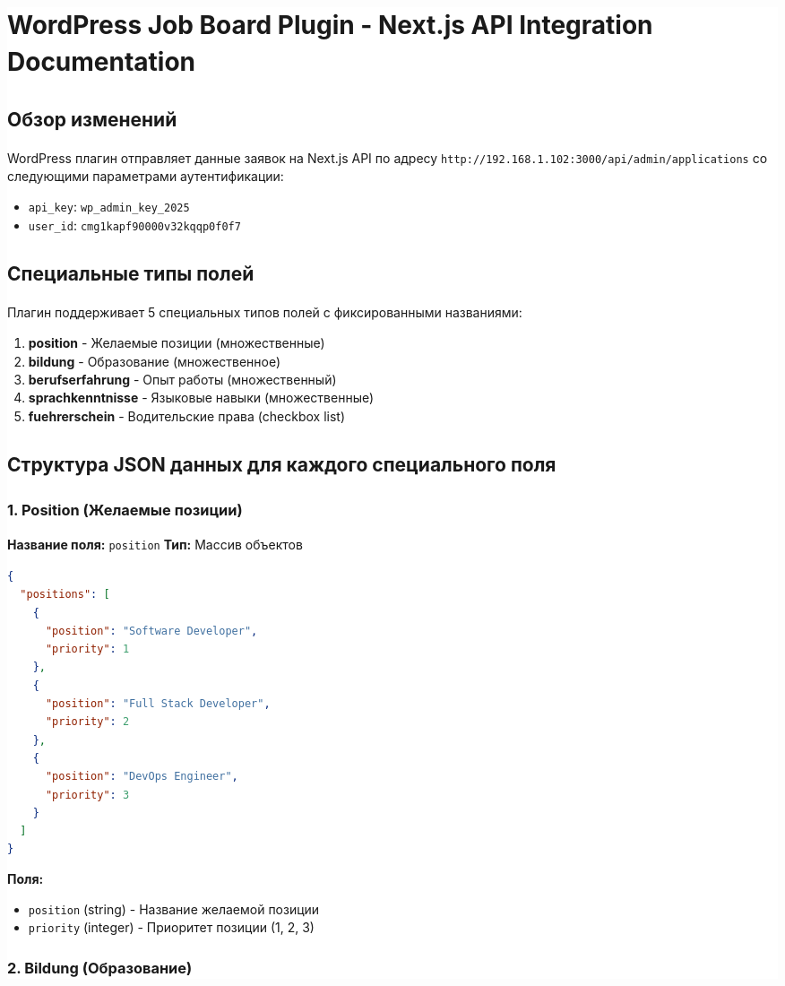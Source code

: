 # WordPress Job Board Plugin - Next.js API Integration Documentation

## Обзор изменений

WordPress плагин отправляет данные заявок на Next.js API по адресу `http://192.168.1.102:3000/api/admin/applications` со следующими параметрами аутентификации:
- `api_key`: `wp_admin_key_2025`
- `user_id`: `cmg1kapf90000v32kqqp0f0f7`

## Специальные типы полей

Плагин поддерживает 5 специальных типов полей с фиксированными названиями:

1. **position** - Желаемые позиции (множественные)
2. **bildung** - Образование (множественное)
3. **berufserfahrung** - Опыт работы (множественный)
4. **sprachkenntnisse** - Языковые навыки (множественные)
5. **fuehrerschein** - Водительские права (checkbox list)

## Структура JSON данных для каждого специального поля

### 1. Position (Желаемые позиции)

**Название поля:** `position`
**Тип:** Массив объектов

```json
{
  "positions": [
    {
      "position": "Software Developer",
      "priority": 1
    },
    {
      "position": "Full Stack Developer", 
      "priority": 2
    },
    {
      "position": "DevOps Engineer",
      "priority": 3
    }
  ]
}
```

**Поля:**
- `position` (string) - Название желаемой позиции
- `priority` (integer) - Приоритет позиции (1, 2, 3)

### 2. Bildung (Образование)
